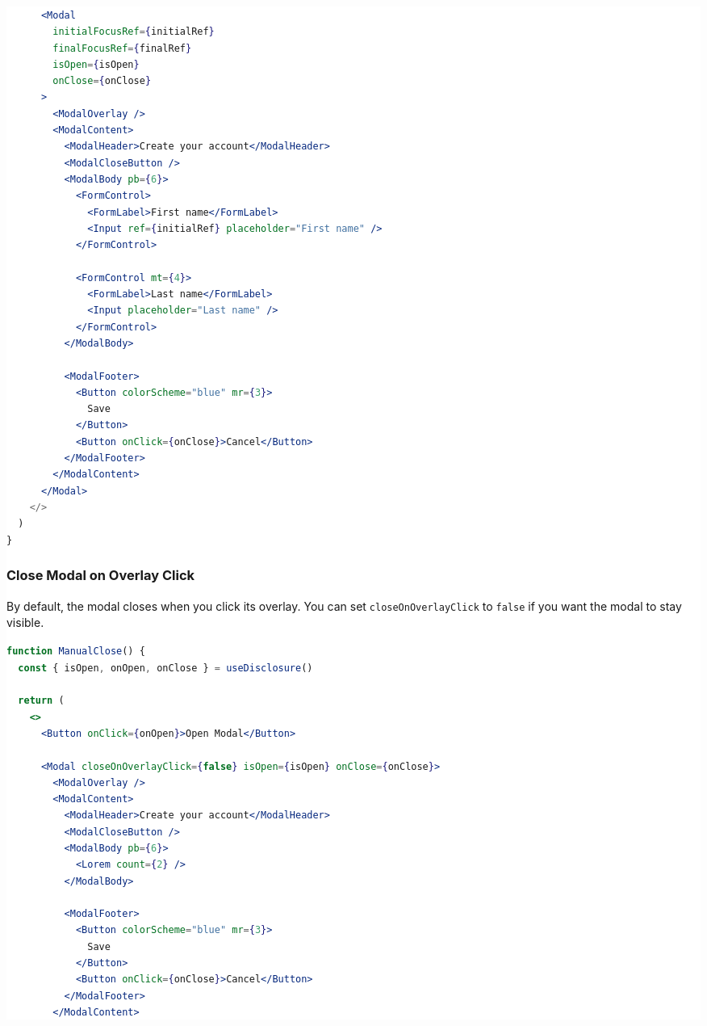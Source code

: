 ```jsx
      <Modal
        initialFocusRef={initialRef}
        finalFocusRef={finalRef}
        isOpen={isOpen}
        onClose={onClose}
      >
        <ModalOverlay />
        <ModalContent>
          <ModalHeader>Create your account</ModalHeader>
          <ModalCloseButton />
          <ModalBody pb={6}>
            <FormControl>
              <FormLabel>First name</FormLabel>
              <Input ref={initialRef} placeholder="First name" />
            </FormControl>

            <FormControl mt={4}>
              <FormLabel>Last name</FormLabel>
              <Input placeholder="Last name" />
            </FormControl>
          </ModalBody>

          <ModalFooter>
            <Button colorScheme="blue" mr={3}>
              Save
            </Button>
            <Button onClick={onClose}>Cancel</Button>
          </ModalFooter>
        </ModalContent>
      </Modal>
    </>
  )
}
```

### Close Modal on Overlay Click

By default, the modal closes when you click its overlay. You can set
`closeOnOverlayClick` to `false` if you want the modal to stay visible.

```jsx
function ManualClose() {
  const { isOpen, onOpen, onClose } = useDisclosure()

  return (
    <>
      <Button onClick={onOpen}>Open Modal</Button>

      <Modal closeOnOverlayClick={false} isOpen={isOpen} onClose={onClose}>
        <ModalOverlay />
        <ModalContent>
          <ModalHeader>Create your account</ModalHeader>
          <ModalCloseButton />
          <ModalBody pb={6}>
            <Lorem count={2} />
          </ModalBody>

          <ModalFooter>
            <Button colorScheme="blue" mr={3}>
              Save
            </Button>
            <Button onClick={onClose}>Cancel</Button>
          </ModalFooter>
        </ModalContent>
```